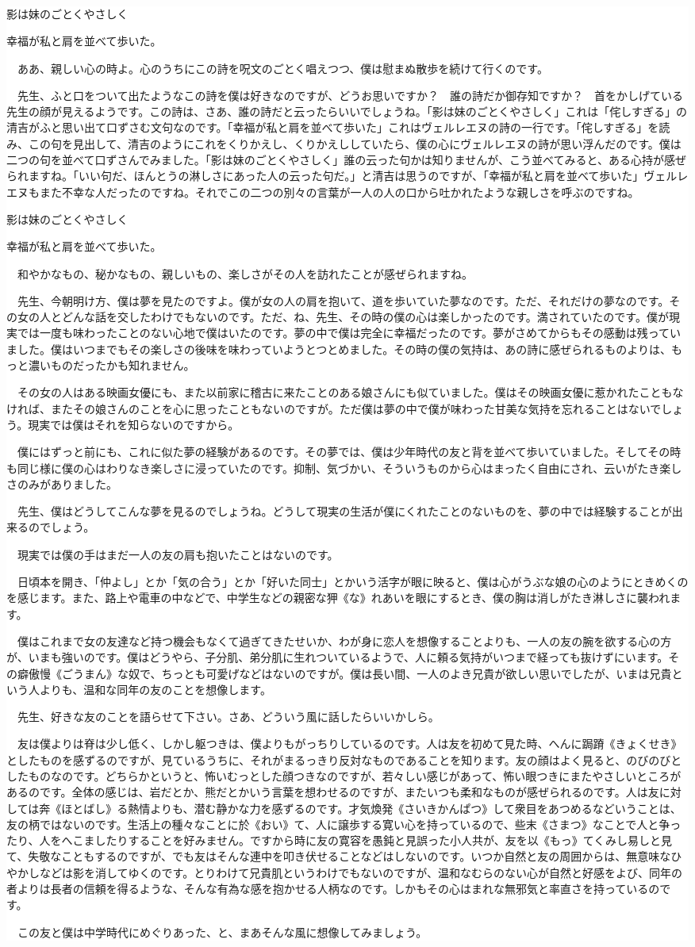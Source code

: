 


影は妹のごとくやさしく

幸福が私と肩を並べて歩いた。





　ああ、親しい心の時よ。心のうちにこの詩を呪文のごとく唱えつつ、僕は慰まぬ散歩を続けて行くのです。

　先生、ふと口をついて出たようなこの詩を僕は好きなのですが、どうお思いですか？　誰の詩だか御存知ですか？　首をかしげている先生の顔が見えるようです。この詩は、さあ、誰の詩だと云ったらいいでしょうね。「影は妹のごとくやさしく」これは「侘しすぎる」の清吉がふと思い出て口ずさむ文句なのです。「幸福が私と肩を並べて歩いた」これはヴェルレエヌの詩の一行です。「侘しすぎる」を読み、この句を見出して、清吉のようにこれをくりかえし、くりかえししていたら、僕の心にヴェルレエヌの詩が思い浮んだのです。僕は二つの句を並べて口ずさんでみました。「影は妹のごとくやさしく」誰の云った句かは知りませんが、こう並べてみると、ある心持が感ぜられますね。「いい句だ、ほんとうの淋しさにあった人の云った句だ。」と清吉は思うのですが、「幸福が私と肩を並べて歩いた」ヴェルレエヌもまた不幸な人だったのですね。それでこの二つの別々の言葉が一人の人の口から吐かれたような親しさを呼ぶのですね。




影は妹のごとくやさしく

幸福が私と肩を並べて歩いた。





　和やかなもの、秘かなもの、親しいもの、楽しさがその人を訪れたことが感ぜられますね。

　先生、今朝明け方、僕は夢を見たのですよ。僕が女の人の肩を抱いて、道を歩いていた夢なのです。ただ、それだけの夢なのです。その女の人とどんな話を交したわけでもないのです。ただ、ね、先生、その時の僕の心は楽しかったのです。満されていたのです。僕が現実では一度も味わったことのない心地で僕はいたのです。夢の中で僕は完全に幸福だったのです。夢がさめてからもその感動は残っていました。僕はいつまでもその楽しさの後味を味わっていようとつとめました。その時の僕の気持は、あの詩に感ぜられるものよりは、もっと濃いものだったかも知れません。

　その女の人はある映画女優にも、また以前家に稽古に来たことのある娘さんにも似ていました。僕はその映画女優に惹かれたこともなければ、またその娘さんのことを心に思ったこともないのですが。ただ僕は夢の中で僕が味わった甘美な気持を忘れることはないでしょう。現実では僕はそれを知らないのですから。

　僕にはずっと前にも、これに似た夢の経験があるのです。その夢では、僕は少年時代の友と背を並べて歩いていました。そしてその時も同じ様に僕の心はわりなき楽しさに浸っていたのです。抑制、気づかい、そういうものから心はまったく自由にされ、云いがたき楽しさのみがありました。

　先生、僕はどうしてこんな夢を見るのでしょうね。どうして現実の生活が僕にくれたことのないものを、夢の中では経験することが出来るのでしょう。

　現実では僕の手はまだ一人の友の肩も抱いたことはないのです。

　日頃本を開き、「仲よし」とか「気の合う」とか「好いた同士」とかいう活字が眼に映ると、僕は心がうぶな娘の心のようにときめくのを感じます。また、路上や電車の中などで、中学生などの親密な狎《な》れあいを眼にするとき、僕の胸は消しがたき淋しさに襲われます。

　僕はこれまで女の友達など持つ機会もなくて過ぎてきたせいか、わが身に恋人を想像することよりも、一人の友の腕を欲する心の方が、いまも強いのです。僕はどうやら、子分肌、弟分肌に生れついているようで、人に頼る気持がいつまで経っても抜けずにいます。その癖傲慢《ごうまん》な奴で、ちっとも可愛げなどはないのですが。僕は長い間、一人のよき兄貴が欲しい思いでしたが、いまは兄貴という人よりも、温和な同年の友のことを想像します。

　先生、好きな友のことを語らせて下さい。さあ、どういう風に話したらいいかしら。

　友は僕よりは脊は少し低く、しかし躯つきは、僕よりもがっちりしているのです。人は友を初めて見た時、へんに跼蹐《きょくせき》としたものを感ずるのですが、見ているうちに、それがまるっきり反対なものであることを知ります。友の顔はよく見ると、のびのびとしたものなのです。どちらかというと、怖いむっとした顔つきなのですが、若々しい感じがあって、怖い眼つきにまたやさしいところがあるのです。全体の感じは、岩だとか、熊だとかいう言葉を想わせるのですが、またいつも柔和なものが感ぜられるのです。人は友に対しては奔《ほとばし》る熱情よりも、潜む静かな力を感ずるのです。才気煥発《さいきかんぱつ》して衆目をあつめるなどいうことは、友の柄ではないのです。生活上の種々なことに於《おい》て、人に譲歩する寛い心を持っているので、些末《さまつ》なことで人と争ったり、人をへこましたりすることを好みません。ですから時に友の寛容を愚鈍と見誤った小人共が、友を以《もっ》てくみし易しと見て、失敬なこともするのですが、でも友はそんな連中を叩き伏せることなどはしないのです。いつか自然と友の周囲からは、無意味なひやかしなどは影を消してゆくのです。とりわけて兄貴肌というわけでもないのですが、温和なむらのない心が自然と好感をよび、同年の者よりは長者の信頼を得るような、そんな有為な感を抱かせる人柄なのです。しかもその心はまれな無邪気と率直さを持っているのです。

　この友と僕は中学時代にめぐりあった、と、まあそんな風に想像してみましょう。
